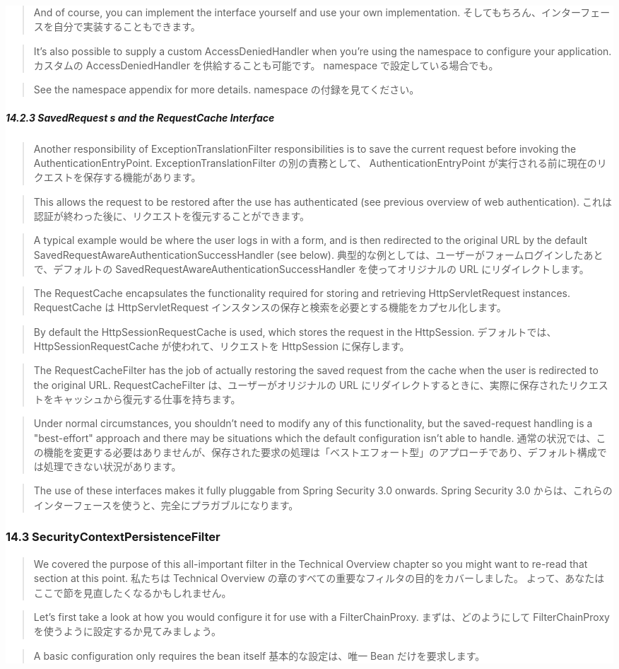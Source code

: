 > And of course, you can implement the interface yourself and use your own implementation.
そしてもちろん、インターフェースを自分で実装することもできます。

> It’s also possible to supply a custom AccessDeniedHandler when you’re using the namespace to configure your application.
カスタムの AccessDeniedHandler を供給することも可能です。
namespace で設定している場合でも。

> See the namespace appendix for more details.
namespace の付録を見てください。

##### 14.2.3 SavedRequest s and the RequestCache Interface
> Another responsibility of ExceptionTranslationFilter responsibilities is to save the current request before invoking the AuthenticationEntryPoint.
ExceptionTranslationFilter の別の責務として、 AuthenticationEntryPoint が実行される前に現在のリクエストを保存する機能があります。

> This allows the request to be restored after the use has authenticated (see previous overview of web authentication).
これは認証が終わった後に、リクエストを復元することができます。

> A typical example would be where the user logs in with a form, and is then redirected to the original URL by the default SavedRequestAwareAuthenticationSuccessHandler (see below).
典型的な例としては、ユーザーがフォームログインしたあとで、デフォルトの SavedRequestAwareAuthenticationSuccessHandler を使ってオリジナルの URL にリダイレクトします。

> The RequestCache encapsulates the functionality required for storing and retrieving HttpServletRequest instances.
RequestCache は HttpServletRequest インスタンスの保存と検索を必要とする機能をカプセル化します。

> By default the HttpSessionRequestCache is used, which stores the request in the HttpSession.
デフォルトでは、 HttpSessionRequestCache が使われて、リクエストを HttpSession に保存します。

> The RequestCacheFilter has the job of actually restoring the saved request from the cache when the user is redirected to the original URL.
RequestCacheFilter は、ユーザーがオリジナルの URL にリダイレクトするときに、実際に保存されたリクエストをキャッシュから復元する仕事を持ちます。

> Under normal circumstances, you shouldn’t need to modify any of this functionality, but the saved-request handling is a "best-effort" approach and there may be situations which the default configuration isn’t able to handle.
通常の状況では、この機能を変更する必要はありませんが、保存された要求の処理は「ベストエフォート型」のアプローチであり、デフォルト構成では処理できない状況があります。

> The use of these interfaces makes it fully pluggable from Spring Security 3.0 onwards.
Spring Security 3.0 からは、これらのインターフェースを使うと、完全にプラガブルになります。

### 14.3 SecurityContextPersistenceFilter
> We covered the purpose of this all-important filter in the Technical Overview chapter so you might want to re-read that section at this point.
私たちは Technical Overview の章のすべての重要なフィルタの目的をカバーしました。
よって、あなたはここで節を見直したくなるかもしれません。

> Let’s first take a look at how you would configure it for use with a FilterChainProxy.
まずは、どのようにして FilterChainProxy を使うように設定するか見てみましょう。

> A basic configuration only requires the bean itself
基本的な設定は、唯一 Bean だけを要求します。
